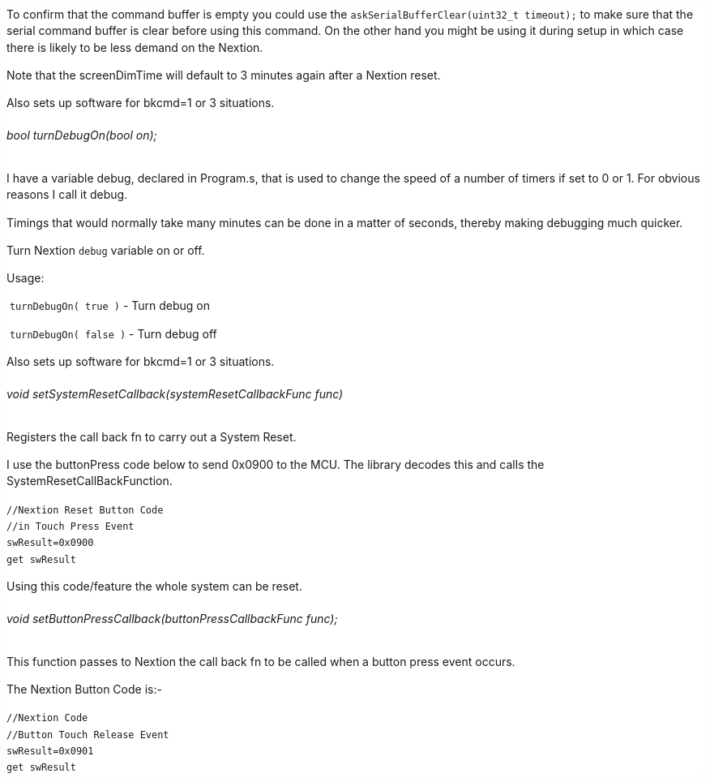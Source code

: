 To confirm that the command buffer is empty you could use the `askSerialBufferClear(uint32_t timeout);` to make sure that the serial command buffer is clear before using this command. On the other hand you might be using it during setup in which case there is likely to be less demand on the Nextion.

Note that the screenDimTime will default to 3 minutes again after a Nextion reset.

Also sets up software for bkcmd=1 or 3 situations.



###### bool turnDebugOn(bool on);

I have a variable debug, declared in Program.s, that is used to change the speed of a number of timers if set to 0 or 1. For obvious reasons I call it debug. 

Timings that would normally take many minutes can be done in a matter of seconds, thereby making debugging much quicker.

Turn Nextion `debug` variable on or off.

Usage:

​	`turnDebugOn( true )`  - Turn debug on

​	`turnDebugOn( false )` - Turn debug off

Also sets up software for bkcmd=1 or 3 situations.



###### void setSystemResetCallback(systemResetCallbackFunc func)

Registers the call back fn to carry out a System Reset.

I use the buttonPress code below to send 0x0900 to the MCU. The library decodes this and calls the SystemResetCallBackFunction.

```
//Nextion Reset Button Code
//in Touch Press Event
swResult=0x0900
get swResult
```

Using this code/feature the whole system can be reset.



###### void setButtonPressCallback(buttonPressCallbackFunc func);

This function passes to Nextion the call back fn to be called when a button press event occurs.

The Nextion Button Code is:-

```
//Nextion Code
//Button Touch Release Event
swResult=0x0901
get swResult
```
